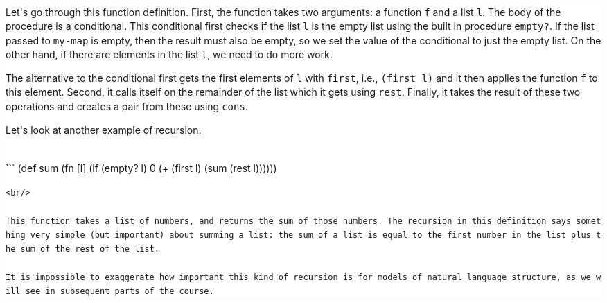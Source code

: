 Let's go through this function definition. First, the function takes two arguments: a function <tt>f</tt> and a list <tt>l</tt>. The body of the procedure is a conditional. This conditional first checks if the list <tt>l</tt> is the empty list using the built in procedure <tt>empty?</tt>. If the list passed to <tt>my-map</tt> is empty, then the result must also be empty, so we set the value of the conditional to just the empty list. On the other hand, if there are elements in the list <tt>l</tt>, we need to do more work.

The alternative to the conditional first gets the first elements of <tt>l</tt> with <tt>first</tt>, i.e., <tt>(first l)</tt> and it then applies the function <tt>f</tt> to this element. Second, it calls itself on the remainder of the list which it gets using <tt>rest</tt>. Finally, it takes the result of these two operations and creates a pair from these using <tt>cons</tt>. 

Let's look at another example of recursion.

<br/>
```
(def sum (fn [l]
           (if (empty? l)
             0
             (+ (first l) (sum (rest l))))))

```
<br/>

This function takes a list of numbers, and returns the sum of those numbers. The recursion in this definition says something very simple (but important) about summing a list: the sum of a list is equal to the first number in the list plus the sum of the rest of the list.

It is impossible to exaggerate how important this kind of recursion is for models of natural language structure, as we will see in subsequent parts of the course.
